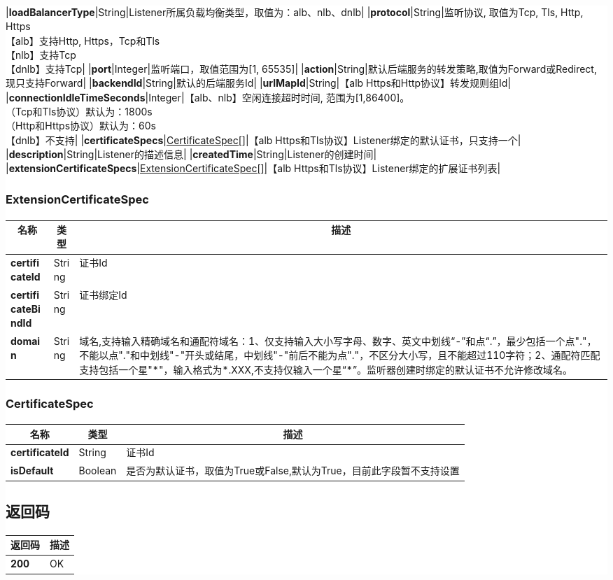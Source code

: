 |**loadBalancerType**|String|Listener所属负载均衡类型，取值为：alb、nlb、dnlb|
|**protocol**|String|监听协议, 取值为Tcp, Tls, Http, Https <br>【alb】支持Http, Https，Tcp和Tls <br>【nlb】支持Tcp  <br>【dnlb】支持Tcp|
|**port**|Integer|监听端口，取值范围为[1, 65535]|
|**action**|String|默认后端服务的转发策略,取值为Forward或Redirect, 现只支持Forward|
|**backendId**|String|默认的后端服务Id|
|**urlMapId**|String|【alb Https和Http协议】转发规则组Id|
|**connectionIdleTimeSeconds**|Integer|【alb、nlb】空闲连接超时时间, 范围为[1,86400]。 <br>（Tcp和Tls协议）默认为：1800s <br>（Http和Https协议）默认为：60s <br>【dnlb】不支持|
|**certificateSpecs**|[CertificateSpec[]](#certificatespec)|【alb Https和Tls协议】Listener绑定的默认证书，只支持一个|
|**description**|String|Listener的描述信息|
|**createdTime**|String|Listener的创建时间|
|**extensionCertificateSpecs**|[ExtensionCertificateSpec[]](#extensioncertificatespec)|【alb Https和Tls协议】Listener绑定的扩展证书列表|
### <div id="ExtensionCertificateSpec">ExtensionCertificateSpec</div>
|名称|类型|描述|
|---|---|---|
|**certificateId**|String|证书Id|
|**certificateBindId**|String|证书绑定Id|
|**domain**|String|域名,支持输入精确域名和通配符域名：1、仅支持输入大小写字母、数字、英文中划线“-”和点“.”，最少包括一个点"."，不能以点"."和中划线"-"开头或结尾，中划线"-"前后不能为点"."，不区分大小写，且不能超过110字符；2、通配符匹配支持包括一个星"\*"，输入格式为\*.XXX,不支持仅输入一个星“\*”。监听器创建时绑定的默认证书不允许修改域名。|
### <div id="CertificateSpec">CertificateSpec</div>
|名称|类型|描述|
|---|---|---|
|**certificateId**|String|证书Id|
|**isDefault**|Boolean|是否为默认证书，取值为True或False,默认为True，目前此字段暂不支持设置|

## 返回码
|返回码|描述|
|---|---|
|**200**|OK|

